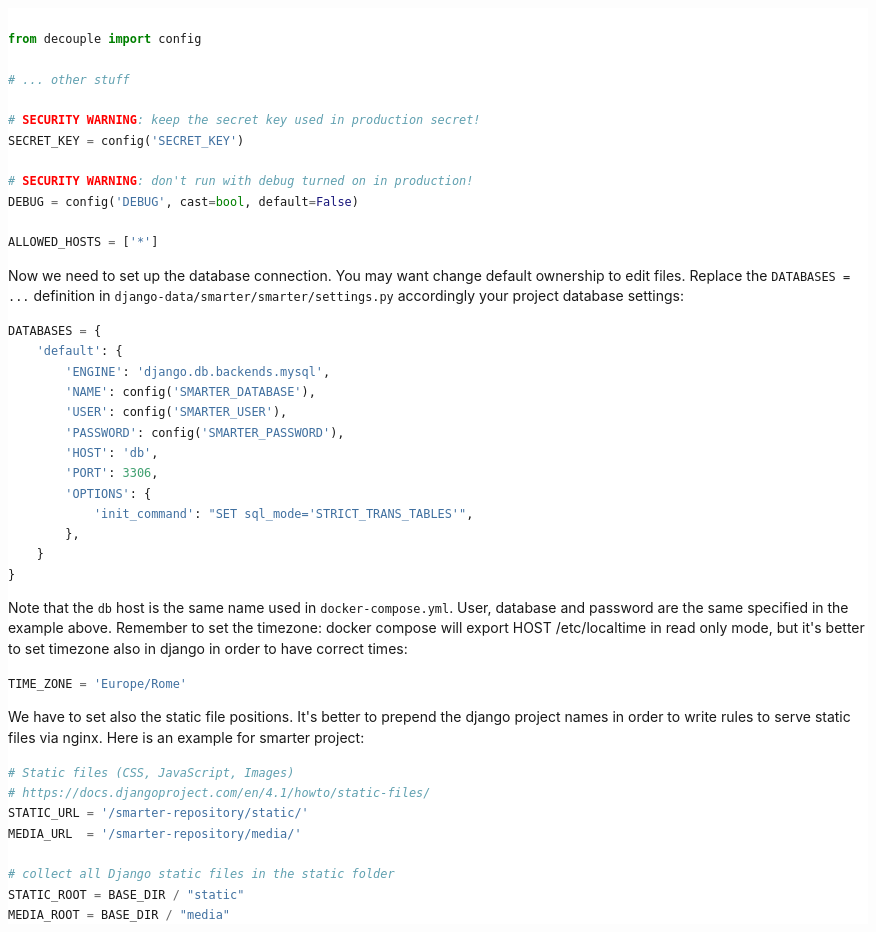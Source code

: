 [django-allowed-host]: https://docs.djangoproject.com/en/1.11/ref/settings/#allowed-hosts

```python

from decouple import config

# ... other stuff

# SECURITY WARNING: keep the secret key used in production secret!
SECRET_KEY = config('SECRET_KEY')

# SECURITY WARNING: don't run with debug turned on in production!
DEBUG = config('DEBUG', cast=bool, default=False)

ALLOWED_HOSTS = ['*']
```

Now we need to set up the database connection. You may want
change default ownership to edit files. Replace the `DATABASES = ...` definition
in `django-data/smarter/smarter/settings.py` accordingly your project database settings:

```python
DATABASES = {
    'default': {
        'ENGINE': 'django.db.backends.mysql',
        'NAME': config('SMARTER_DATABASE'),
        'USER': config('SMARTER_USER'),
        'PASSWORD': config('SMARTER_PASSWORD'),
        'HOST': 'db',
        'PORT': 3306,
        'OPTIONS': {
            'init_command': "SET sql_mode='STRICT_TRANS_TABLES'",
        },
    }
}
```

Note that the `db` host is the same name used in `docker-compose.yml`. User, database
and password are the same specified in the example above. Remember to set the timezone:
docker compose will export HOST /etc/localtime in read only mode, but it's better
to set timezone also in django in order to have correct times:

```python
TIME_ZONE = 'Europe/Rome'
```

We have to set also the static file positions. It's better to prepend the django
project names in order to write rules to serve static files via nginx. Here is an
example for smarter project:

```python
# Static files (CSS, JavaScript, Images)
# https://docs.djangoproject.com/en/4.1/howto/static-files/
STATIC_URL = '/smarter-repository/static/'
MEDIA_URL  = '/smarter-repository/media/'

# collect all Django static files in the static folder
STATIC_ROOT = BASE_DIR / "static"
MEDIA_ROOT = BASE_DIR / "media"
```


[adminer-docker-documentation]: https://hub.docker.com/_/adminer/